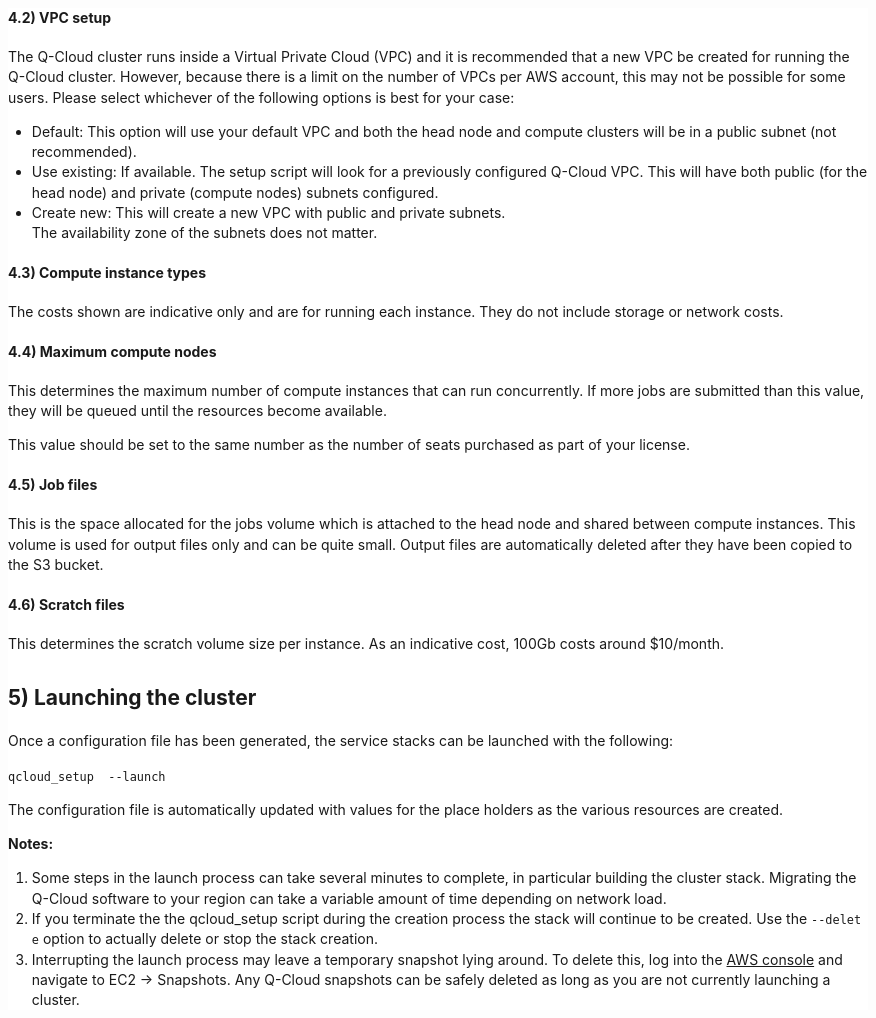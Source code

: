 
#### 4.2) VPC setup

The Q-Cloud cluster runs inside a Virtual Private Cloud (VPC) and it is
recommended that a new VPC be created for running the Q-Cloud cluster.
However, because there is a limit on the number of VPCs per AWS account, this may
not be possible for some users. Please select whichever of the following 
options is best for your case:

- Default: This option will use your default VPC and both the head node and
  compute clusters will be in a public subnet (not recommended).
- Use existing: If available.  The setup script will look for a previously
  configured Q-Cloud VPC.  This will have both public (for the head node) 
  and private (compute nodes) subnets configured.
- Create new: This will create a new VPC with public and private subnets.  
  The availability zone of the subnets does not matter.


#### 4.3) Compute instance types

The costs shown are indicative only and are for running each instance. They
do not include storage or network costs.

#### 4.4) Maximum compute nodes
This determines the maximum number of compute instances that can run concurrently. 
If more jobs are submitted than this value, they will be queued until the resources
become available.

This value should be set to the same number as the number of seats purchased as
part of your license.


#### 4.5) Job files
This is the space allocated for the jobs volume which is attached to the head
node and shared between compute instances.  This volume is used for output
files only and can be quite small.  Output files are automatically deleted
after they have been copied to the S3 bucket.

#### 4.6) Scratch files

This determines the scratch volume size per instance. As an indicative cost,
100Gb costs around $10/month.


## 5) Launching the cluster

Once a configuration file has been generated, the service stacks can be
launched with the following:
```
qcloud_setup  --launch 
```
The configuration file is automatically updated with values for the place holders
as the various resources are created.  

**Notes:** 
1. Some steps in the launch process can take several minutes to complete, in
   particular building the cluster stack.  Migrating the Q-Cloud software to
   your region can take a variable amount of time depending on network load.
2. If you terminate the the qcloud\_setup script during the creation process
   the stack will continue to be created.  Use the `--delete` option to
   actually delete or stop the stack creation.  
3. Interrupting the launch process may leave a temporary snapshot lying around.
   To delete this, log into the [AWS console](https://signin.aws.amazon.com/) and
   navigate to EC2 &#8594; Snapshots.  Any Q-Cloud snapshots can be safely deleted
   as long as you are not currently launching a cluster.
